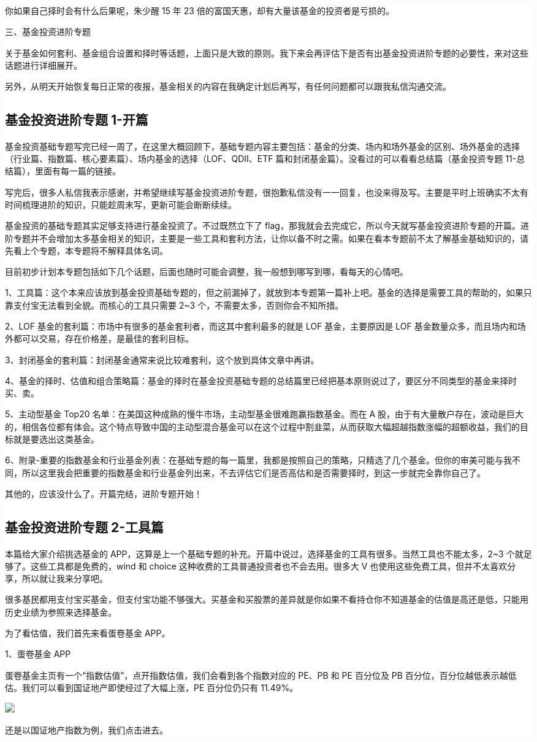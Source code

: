 你如果自己择时会有什么后果呢，朱少醒 15 年 23 倍的富国天惠，却有大量该基金的投资者是亏损的。  

三、基金投资进阶专题  

关于基金如何套利、基金组合设置和择时等话题，上面只是大致的原则。我下来会再评估下是否有出基金投资进阶专题的必要性，来对这些话题进行详细展开。  


另外，从明天开始恢复每日正常的夜报，基金相关的内容在我确定计划后再写，有任何问题都可以跟我私信沟通交流。


## 基金投资进阶专题 1-开篇  

基金投资基础专题写完已经一周了，在这里大概回顾下，基础专题内容主要包括：基金的分类、场内和场外基金的区别、场外基金的选择（行业篇、指数篇、核心要素篇）、场内基金的选择（LOF、QDII、ETF 篇和封闭基金篇）。没看过的可以看看总结篇（基金投资专题 11-总结篇），里面有每一篇的链接。  

写完后，很多人私信我表示感谢，并希望继续写基金投资进阶专题，很抱歉私信没有一一回复，也没来得及写。主要是平时上班确实不太有时间梳理进阶的知识，只能趁周末写，更新可能会断断续续。  

基金投资的基础专题其实足够支持进行基金投资了。不过既然立下了 flag，那我就会去完成它，所以今天就写基金投资进阶专题的开篇。进阶专题并不会增加太多基金相关的知识，主要是一些工具和套利方法，让你以备不时之需。如果在看本专题前不太了解基金基础知识的，请先看上个专题，本专题将不解释具体名词。  

目前初步计划本专题包括如下几个话题，后面也随时可能会调整，我一般想到哪写到哪，看每天的心情吧。  

1、工具篇：这个本来应该放到基金投资基础专题的，但之前漏掉了，就放到本专题第一篇补上吧。基金的选择是需要工具的帮助的，如果只靠支付宝无法看到全貌。而核心的工具只需要 2~3 个，不需要太多，否则你会不知所措。  

2、LOF 基金的套利篇：市场中有很多的基金套利者，而这其中套利最多的就是 LOF 基金，主要原因是 LOF 基金数量众多，而且场内和场外都可以交易，存在价格差，是最佳的套利目标。  

3、封闭基金的套利篇：封闭基金通常来说比较难套利，这个放到具体文章中再讲。  

4、基金的择时、估值和组合策略篇：基金的择时在基金投资基础专题的总结篇里已经把基本原则说过了，要区分不同类型的基金来择时买、卖。  

5、主动型基金 Top20 名单：在美国这种成熟的慢牛市场，主动型基金很难跑赢指数基金。而在 A 股，由于有大量散户存在，波动是巨大的，相信各位都有体会。这个特点导致中国的主动型混合基金可以在这个过程中割韭菜，从而获取大幅超越指数涨幅的超额收益，我们的目标就是要选出这类基金。  

6、附录-重要的指数基金和行业基金列表：在基础专题的每一篇里，我都是按照自己的策略，只精选了几个基金。但你的审美可能与我不同，所以这里我会把重要的指数基金和行业基金列出来，不去评估它们是否高估和是否需要择时，到这一步就完全靠你自己了。  

其他的，应该没什么了。开篇完结，进阶专题开始！

## 基金投资进阶专题 2-工具篇 

本篇给大家介绍挑选基金的 APP，这算是上一个基础专题的补充。开篇中说过，选择基金的工具有很多。当然工具也不能太多，2~3 个就足够了。这些工具都是免费的，wind 和 choice 这种收费的工具普通投资者也不会去用。很多大 V 也使用这些免费工具，但并不太喜欢分享，所以就让我来分享吧。  

很多基民都用支付宝买基金，但支付宝功能不够强大。买基金和买股票的差异就是你如果不看持仓你不知道基金的估值是高还是低，只能用历史业绩为参照来选择基金。  

为了看估值，我们首先来看蛋卷基金 APP。  

1、蛋卷基金 APP  

蛋卷基金主页有一个“指数估值”，点开指数估值，我们会看到各个指数对应的 PE、PB 和 PE 百分位及 PB 百分位，百分位越低表示越低估。我们可以看到国证地产即使经过了大幅上涨，PE 百分位仍只有 11.49%。  


[![](https://www.jisilu.cn/uploads/answer/20210227/2a4e9821646363dea43e345696135ceb.JPG)](https://www.jisilu.cn/uploads/answer/20210227/2a4e9821646363dea43e345696135ceb.JPG)

  

还是以国证地产指数为例，我们点击进去。  

